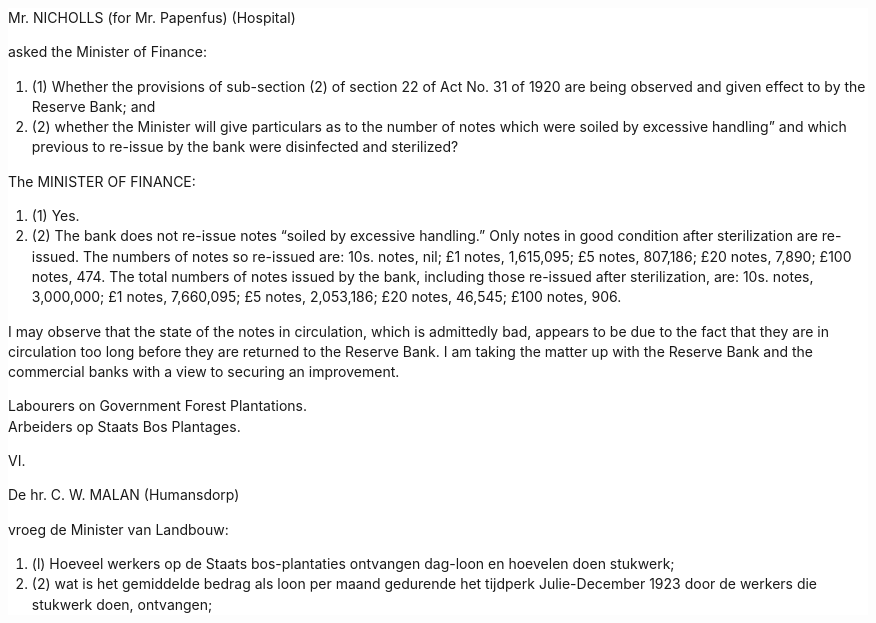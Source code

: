 <from>Mr. NICHOLLS (for Mr. Papenfus) (Hospital)</from>

<p>asked the Minister of Finance:</p>

<ol>

<li>(1) Whether the provisions of sub-section (2) of section 22 of Act No. 31 of 1920 are being observed and given effect to by the Reserve Bank; and</li>

<li>(2) whether the Minister will give particulars as to the number of notes which were soiled by excessive handling&#x201D; and which previous to re-issue by the bank were disinfected and sterilized?</li>

</ol>

</question>

<answer by="#minister_of_finance" to="#nicholls">

<from>The MINISTER OF FINANCE:</from>

<ol>

<li>(1) Yes.</li>

<li>(2) The bank does not re-issue notes &#x201C;soiled by excessive handling.&#x201D; Only notes in good condition after sterilization are re-issued. The numbers of notes so re-issued are: 10s. notes, nil; £1 notes, 1,615,095; £5 notes, 807,186; £20 notes, 7,890; £100 notes, 474. The total numbers of notes issued by the bank, including those re-issued after sterilization, are: 10s. notes, 3,000,000; £1 notes, 7,660,095; £5 notes, 2,053,186; £20 notes, 46,545; £100 notes, 906.</li>

</ol>

<p>I may observe that the state of the notes in circulation, which is admittedly bad, appears to be due to the fact that they are in circulation too long before they are returned to the Reserve Bank. I am taking the matter up with the Reserve Bank and the commercial banks with a view to securing an improvement.</p>

</answer>

</oralStatements>

<oralStatements>

<heading>Labourers on Government Forest Plantations.<br/>Arbeiders op Staats Bos Plantages.</heading>

<question by="#malan" to="#minister_van_landbouw">

<num>VI.</num>

<from>De hr. C. W. MALAN (Humansdorp)</from>

<p>vroeg de Minister van Landbouw:</p>

<ol>

<li>(l) Hoeveel werkers op de Staats bos-plantaties ontvangen dag-loon en hoevelen doen stukwerk;</li>

<li>(2) wat is het gemiddelde bedrag als loon per maand gedurende het tijdperk Julie-December 1923 door de werkers die stukwerk doen, ontvangen;</li>
